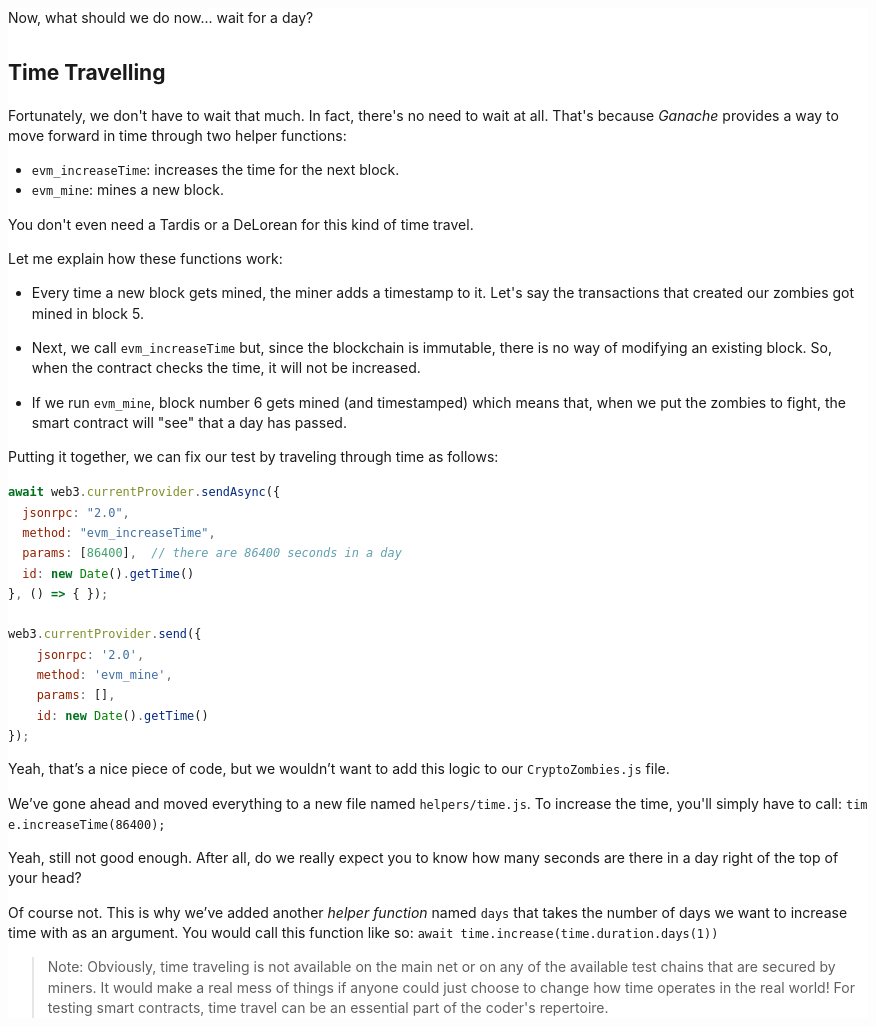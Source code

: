 Now, what should we do now... wait for a day?

## Time Travelling

Fortunately, we don't have to wait that much. In fact, there's no need to wait at all. That's because _Ganache_ provides a way to move forward in time through two helper functions:

 -  `evm_increaseTime`: increases the time for the next block.
 -  `evm_mine`: mines a new block.

You don't even need a Tardis or a DeLorean for this kind of time travel.

Let me explain how these functions work:

- Every time a new block gets mined, the miner adds a timestamp to it. Let's say the transactions that created our zombies got mined in block 5.

- Next, we call `evm_increaseTime` but, since the blockchain is immutable, there is no way of modifying an existing block. So, when the contract checks the time, it will not be increased.

- If we run `evm_mine`, block number 6 gets mined (and timestamped) which means that, when we put the zombies to fight, the smart contract will "see" that a day has passed.

Putting it together, we can fix our test by traveling through time as follows:

```javascript
await web3.currentProvider.sendAsync({
  jsonrpc: "2.0",
  method: "evm_increaseTime",
  params: [86400],  // there are 86400 seconds in a day
  id: new Date().getTime()
}, () => { });

web3.currentProvider.send({
    jsonrpc: '2.0',
    method: 'evm_mine',
    params: [],
    id: new Date().getTime()
});
```

Yeah, that’s a nice piece of code, but we wouldn’t want to add this logic to our `CryptoZombies.js` file.

We’ve gone ahead and moved everything to a new file named `helpers/time.js`. To increase the time, you'll simply have to call: `time.increaseTime(86400);`

Yeah, still not good enough. After all, do we really expect you to know how many seconds are there in a day right of the top of your head?

Of course not. This is why we’ve added another _helper function_ named `days` that takes the number of days we want to increase time with as an argument. You would call this function like so: `await time.increase(time.duration.days(1))`
> Note: Obviously, time traveling is not available on the main net or on any of the available test chains that are secured by miners. It would make a real mess of things if anyone could just choose to change how time operates in the real world! For testing smart contracts, time travel can be an essential part of the coder's repertoire.
